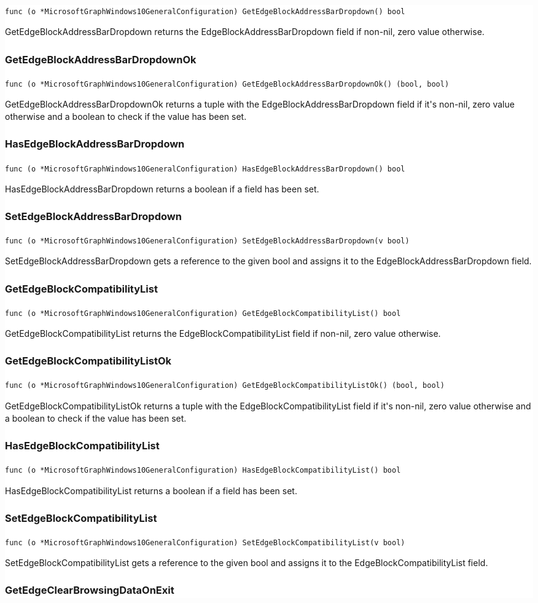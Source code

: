 `func (o *MicrosoftGraphWindows10GeneralConfiguration) GetEdgeBlockAddressBarDropdown() bool`

GetEdgeBlockAddressBarDropdown returns the EdgeBlockAddressBarDropdown field if non-nil, zero value otherwise.

### GetEdgeBlockAddressBarDropdownOk

`func (o *MicrosoftGraphWindows10GeneralConfiguration) GetEdgeBlockAddressBarDropdownOk() (bool, bool)`

GetEdgeBlockAddressBarDropdownOk returns a tuple with the EdgeBlockAddressBarDropdown field if it's non-nil, zero value otherwise
and a boolean to check if the value has been set.

### HasEdgeBlockAddressBarDropdown

`func (o *MicrosoftGraphWindows10GeneralConfiguration) HasEdgeBlockAddressBarDropdown() bool`

HasEdgeBlockAddressBarDropdown returns a boolean if a field has been set.

### SetEdgeBlockAddressBarDropdown

`func (o *MicrosoftGraphWindows10GeneralConfiguration) SetEdgeBlockAddressBarDropdown(v bool)`

SetEdgeBlockAddressBarDropdown gets a reference to the given bool and assigns it to the EdgeBlockAddressBarDropdown field.

### GetEdgeBlockCompatibilityList

`func (o *MicrosoftGraphWindows10GeneralConfiguration) GetEdgeBlockCompatibilityList() bool`

GetEdgeBlockCompatibilityList returns the EdgeBlockCompatibilityList field if non-nil, zero value otherwise.

### GetEdgeBlockCompatibilityListOk

`func (o *MicrosoftGraphWindows10GeneralConfiguration) GetEdgeBlockCompatibilityListOk() (bool, bool)`

GetEdgeBlockCompatibilityListOk returns a tuple with the EdgeBlockCompatibilityList field if it's non-nil, zero value otherwise
and a boolean to check if the value has been set.

### HasEdgeBlockCompatibilityList

`func (o *MicrosoftGraphWindows10GeneralConfiguration) HasEdgeBlockCompatibilityList() bool`

HasEdgeBlockCompatibilityList returns a boolean if a field has been set.

### SetEdgeBlockCompatibilityList

`func (o *MicrosoftGraphWindows10GeneralConfiguration) SetEdgeBlockCompatibilityList(v bool)`

SetEdgeBlockCompatibilityList gets a reference to the given bool and assigns it to the EdgeBlockCompatibilityList field.

### GetEdgeClearBrowsingDataOnExit
